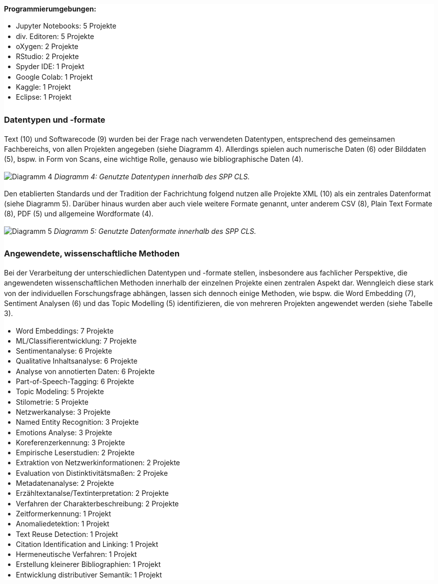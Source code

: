 **Programmierumgebungen:**
- Jupyter Notebooks: 5 Projekte
- div. Editoren: 5 Projekte
- oXygen: 2 Projekte
- RStudio: 2 Projekte
- Spyder IDE: 1 Projekt
- Google Colab: 1 Projekt
- Kaggle: 1 Projekt
- Eclipse: 1 Projekt


### Datentypen und -formate

Text (10) und Softwarecode (9) wurden bei der Frage nach verwendeten Datentypen, entsprechend des gemeinsamen Fachbereichs, von allen Projekten angegeben (siehe Diagramm 4). Allerdings spielen auch numerische Daten (6) oder Bilddaten (5), bspw. in Form von Scans, eine wichtige Rolle, genauso wie bibliographische Daten (4).

![Diagramm 4]({{site.baseurl}}/assets/img/2020-11-12-Landschaftvermessung/Diagramm4.png)
*Diagramm 4: Genutzte Datentypen innerhalb des SPP CLS.*

Den etablierten Standards und der Tradition der Fachrichtung folgend nutzen alle Projekte XML (10) als ein zentrales Datenformat (siehe Diagramm 5). Darüber hinaus wurden aber auch viele weitere Formate genannt, unter anderem CSV (8), Plain Text Formate (8), PDF (5) und allgemeine Wordformate (4).

![Diagramm 5]({{site.baseurl}}/assets/img/2020-11-12-Landschaftvermessung/Diagramm5.png)
*Diagramm 5: Genutzte Datenformate innerhalb des SPP CLS.*

### Angewendete, wissenschaftliche Methoden

Bei der Verarbeitung der unterschiedlichen Datentypen und -formate stellen, insbesondere aus fachlicher Perspektive, die angewendeten wissenschaftlichen Methoden innerhalb der einzelnen Projekte einen zentralen Aspekt dar. Wenngleich diese stark von der individuellen Forschungsfrage abhängen, lassen sich dennoch einige Methoden, wie bspw. die Word Embedding (7), Sentiment Analysen (6) und das Topic Modelling (5) identifizieren, die von mehreren Projekten angewendet werden (siehe Tabelle 3). 

- Word Embeddings: 7 Projekte
- ML/Classifierentwicklung: 7 Projekte
- Sentimentanalyse: 6 Projekte
- Qualitative Inhaltsanalyse: 6 Projekte
- Analyse von annotierten Daten: 6 Projekte
- Part-of-Speech-Tagging: 6 Projekte
- Topic Modeling: 5 Projekte
- Stilometrie: 5 Projekte
- Netzwerkanalyse: 3 Projekte
- Named Entity Recognition: 3 Projekte
- Emotions Analyse: 3 Projekte
- Koreferenzerkennung: 3 Projekte
- Empirische Leserstudien: 2 Projekte
- Extraktion von Netzwerkinformationen: 2 Projekte
- Evaluation von Distinktivitätsmaßen: 2 Projeke
- Metadatenanalyse: 2 Projekte
- Erzähltextanalse/Textinterpretation: 2 Projekte
- Verfahren der Charakterbeschreibung: 2 Projekte
- Zeitformerkennung: 1 Projekt
- Anomaliedetektion: 1 Projekt
- Text Reuse Detection: 1 Projekt
- Citation Identification and Linking: 1 Projekt
- Hermeneutische Verfahren: 1 Projekt
- Erstellung kleinerer Bibliographien: 1 Projekt
- Entwicklung distributiver Semantik: 1 Projekt

